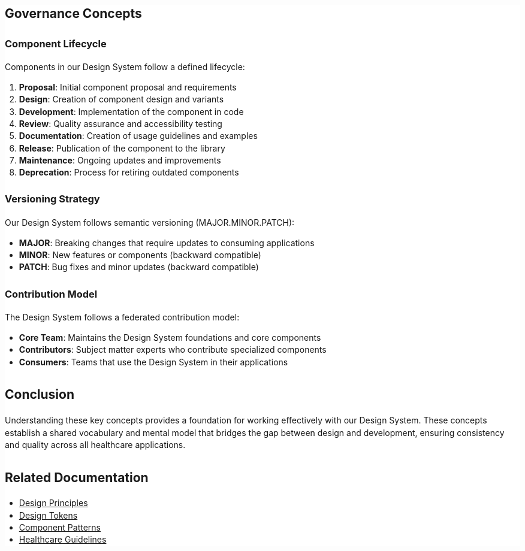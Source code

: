 ## Governance Concepts

### Component Lifecycle

Components in our Design System follow a defined lifecycle:

1. **Proposal**: Initial component proposal and requirements
2. **Design**: Creation of component design and variants
3. **Development**: Implementation of the component in code
4. **Review**: Quality assurance and accessibility testing
5. **Documentation**: Creation of usage guidelines and examples
6. **Release**: Publication of the component to the library
7. **Maintenance**: Ongoing updates and improvements
8. **Deprecation**: Process for retiring outdated components

### Versioning Strategy

Our Design System follows semantic versioning (MAJOR.MINOR.PATCH):

- **MAJOR**: Breaking changes that require updates to consuming applications
- **MINOR**: New features or components (backward compatible)
- **PATCH**: Bug fixes and minor updates (backward compatible)

### Contribution Model

The Design System follows a federated contribution model:

- **Core Team**: Maintains the Design System foundations and core components
- **Contributors**: Subject matter experts who contribute specialized components
- **Consumers**: Teams that use the Design System in their applications

## Conclusion

Understanding these key concepts provides a foundation for working effectively with our Design System. These concepts establish a shared vocabulary and mental model that bridges the gap between design and development, ensuring consistency and quality across all healthcare applications.

## Related Documentation

- [Design Principles](../02-core-functionality/design-principles.md)
- [Design Tokens](../02-core-functionality/design-tokens.md)
- [Component Patterns](../02-core-functionality/component-patterns.md)
- [Healthcare Guidelines](../02-core-functionality/healthcare-guidelines.md)
